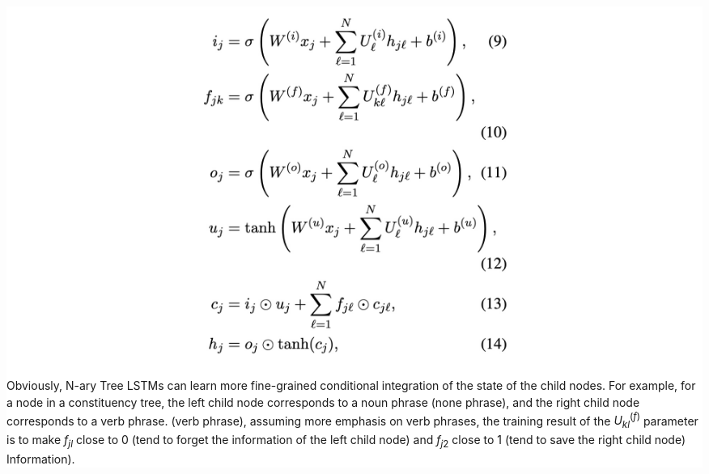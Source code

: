 <div align=center><img src="./plots/03.jpg" width="400"></div>



Obviously, N-ary Tree LSTMs can learn more fine-grained conditional integration of the state of the child nodes. For example, for a node in a constituency tree, the left child node corresponds to a noun phrase (none phrase), and the right child node corresponds to a verb phrase. (verb phrase), assuming more emphasis on verb phrases, the training result of the $U^{(f)}_{kl}$ parameter is to make $f_{jl}$ close to 0 (tend to forget the information of the left child node) and $f_{j2}$ close to 1 (tend to save the right child node) Information).
